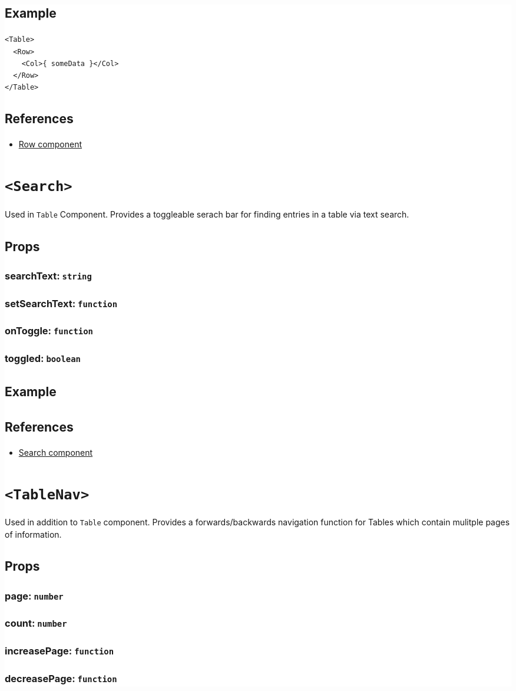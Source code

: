 ## Example
```
<Table>
  <Row>
    <Col>{ someData }</Col>
  </Row>
</Table>
```

## References
* [Row component](./row.jsx)

# `<Search>`
Used in `Table` Component. Provides a toggleable serach bar for finding entries in a table via
text search.

## Props
### searchText: `string`
### setSearchText: `function`
### onToggle: `function`
### toggled: `boolean`

## Example
```

```

## References
* [Search component](./search.jsx)

# `<TableNav>`
Used in addition to `Table` component. Provides a forwards/backwards navigation function for
Tables which contain mulitple pages of information.

## Props
### page: `number`
### count: `number`
### increasePage: `function`
### decreasePage: `function`

